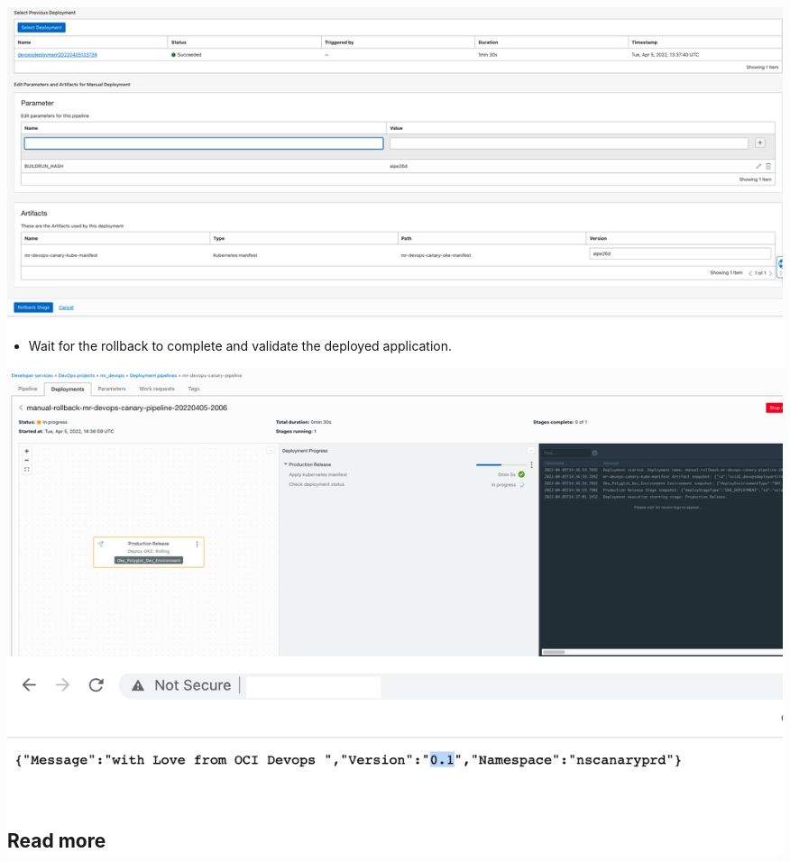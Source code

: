 
![](images/oci-deploy-rollback-4.png)

- Wait for the rollback to complete and validate the deployed application.

![](images/oci-deploy-rollback-5.png)

![](images/oci-deploy-rollback-6.png)

Read more 
----
